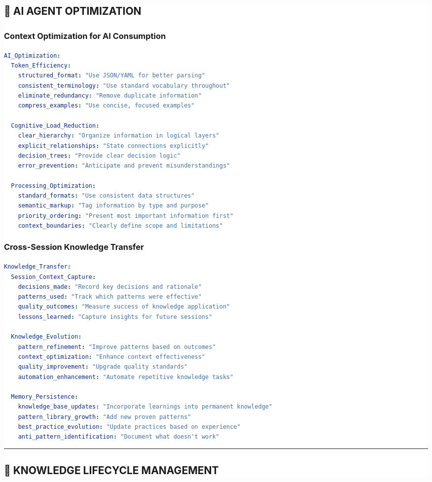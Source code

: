 
## **🤖 AI AGENT OPTIMIZATION**

### **Context Optimization for AI Consumption**
```yaml
AI_Optimization:
  Token_Efficiency:
    structured_format: "Use JSON/YAML for better parsing"
    consistent_terminology: "Use standard vocabulary throughout"
    eliminate_redundancy: "Remove duplicate information"
    compress_examples: "Use concise, focused examples"
    
  Cognitive_Load_Reduction:
    clear_hierarchy: "Organize information in logical layers"
    explicit_relationships: "State connections explicitly"
    decision_trees: "Provide clear decision logic"
    error_prevention: "Anticipate and prevent misunderstandings"
    
  Processing_Optimization:
    standard_formats: "Use consistent data structures"
    semantic_markup: "Tag information by type and purpose"
    priority_ordering: "Present most important information first"
    context_boundaries: "Clearly define scope and limitations"
```

### **Cross-Session Knowledge Transfer**
```yaml
Knowledge_Transfer:
  Session_Context_Capture:
    decisions_made: "Record key decisions and rationale"
    patterns_used: "Track which patterns were effective"
    quality_outcomes: "Measure success of knowledge application"
    lessons_learned: "Capture insights for future sessions"
    
  Knowledge_Evolution:
    pattern_refinement: "Improve patterns based on outcomes"
    context_optimization: "Enhance context effectiveness"
    quality_improvement: "Upgrade quality standards"
    automation_enhancement: "Automate repetitive knowledge tasks"
    
  Memory_Persistence:
    knowledge_base_updates: "Incorporate learnings into permanent knowledge"
    pattern_library_growth: "Add new proven patterns"
    best_practice_evolution: "Update practices based on experience"
    anti_pattern_identification: "Document what doesn't work"
```

---

## **🔄 KNOWLEDGE LIFECYCLE MANAGEMENT**
